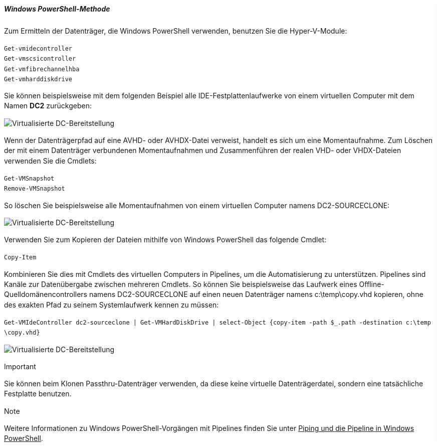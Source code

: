 ##### <a name="windows-powershell-method"></a>Windows PowerShell-Methode  
Zum Ermitteln der Datenträger, die Windows PowerShell verwenden, benutzen Sie die Hyper-V-Module:  
  
```  
Get-vmidecontroller  
Get-vmscsicontroller  
Get-vmfibrechannelhba  
Get-vmharddiskdrive  
```  
  
Sie können beispielsweise mit dem folgenden Beispiel alle IDE-Festplattenlaufwerke von einem virtuellen Computer mit dem Namen **DC2** zurückgeben:  
  
![Virtualisierte DC-Bereitstellung](media/Virtualized-Domain-Controller-Deployment-and-Configuration/ADDS_VDC_ReturnIDE.png)  
  
Wenn der Datenträgerpfad auf eine AVHD- oder AVHDX-Datei verweist, handelt es sich um eine Momentaufnahme. Zum Löschen der mit einem Datenträger verbundenen Momentaufnahmen und Zusammenführen der realen VHD- oder VHDX-Dateien verwenden Sie die Cmdlets:  
  
```  
Get-VMSnapshot  
Remove-VMSnapshot  
```  
  
So löschen Sie beispielsweise alle Momentaufnahmen von einem virtuellen Computer namens DC2-SOURCECLONE:  
  
![Virtualisierte DC-Bereitstellung](media/Virtualized-Domain-Controller-Deployment-and-Configuration/ADDS_VDC_DelSnapshots.png)  
  
Verwenden Sie zum Kopieren der Dateien mithilfe von Windows PowerShell das folgende Cmdlet:  
  
```  
Copy-Item  
```  
  
Kombinieren Sie dies mit Cmdlets des virtuellen Computers in Pipelines, um die Automatisierung zu unterstützen. Pipelines sind Kanäle zur Datenübergabe zwischen mehreren Cmdlets. So können Sie beispielsweise das Laufwerk eines Offline-Quelldomänencontrollers namens DC2-SOURCECLONE auf einen neuen Datenträger namens c:\temp\copy.vhd kopieren, ohne des exakten Pfad zu seinem Systemlaufwerk kennen zu müssen:  
  
```  
Get-VMIdeController dc2-sourceclone | Get-VMHardDiskDrive | select-Object {copy-item -path $_.path -destination c:\temp\copy.vhd}  
```  
  
![Virtualisierte DC-Bereitstellung](media/Virtualized-Domain-Controller-Deployment-and-Configuration/ADDS_VDC_PSCopyDrive.png)  
  
> [!IMPORTANT]  
> Sie können beim Klonen Passthru-Datenträger verwenden, da diese keine virtuelle Datenträgerdatei, sondern eine tatsächliche Festplatte benutzen.  
  
> [!NOTE]  
> Weitere Informationen zu Windows PowerShell-Vorgängen mit Pipelines finden Sie unter [Piping und die Pipeline in Windows PowerShell](/previous-versions/windows/it-pro/windows-powershell-1.0/ee176927(v=technet.10)).  
  